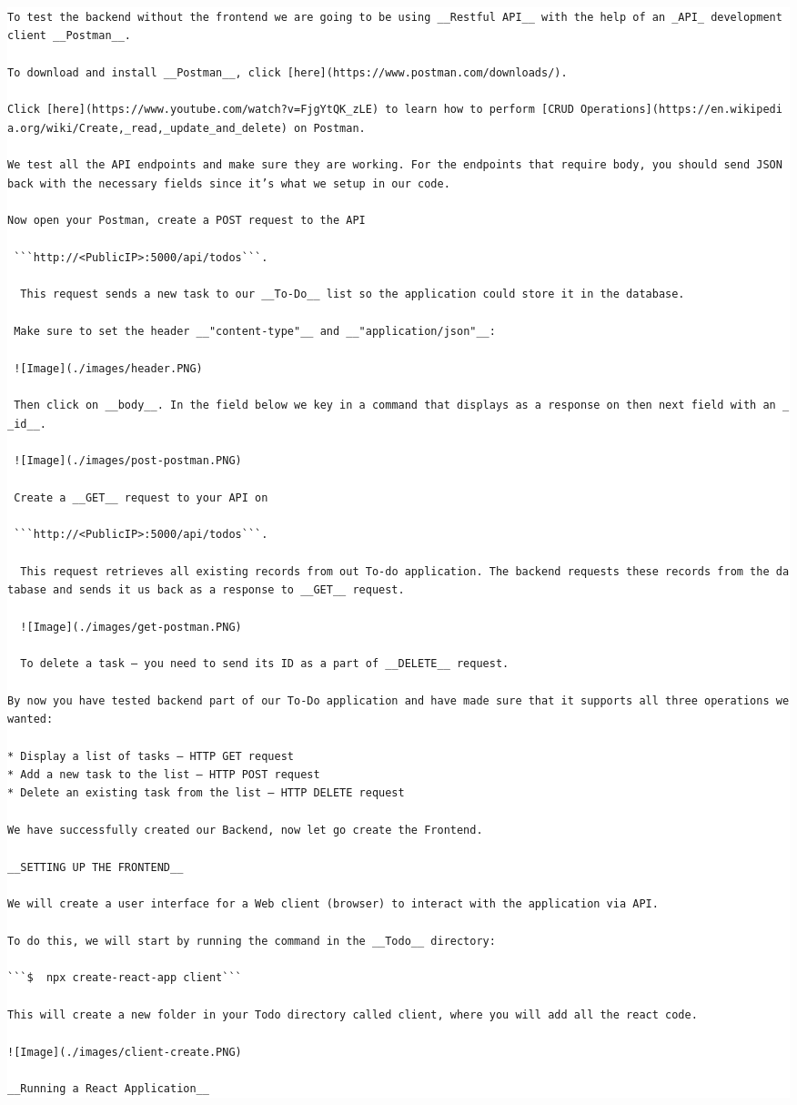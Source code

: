 ```
To test the backend without the frontend we are going to be using __Restful API__ with the help of an _API_ development client __Postman__.

To download and install __Postman__, click [here](https://www.postman.com/downloads/).

Click [here](https://www.youtube.com/watch?v=FjgYtQK_zLE) to learn how to perform [CRUD Operations](https://en.wikipedia.org/wiki/Create,_read,_update_and_delete) on Postman.

We test all the API endpoints and make sure they are working. For the endpoints that require body, you should send JSON back with the necessary fields since it’s what we setup in our code.

Now open your Postman, create a POST request to the API

 ```http://<PublicIP>:5000/api/todos```.
 
  This request sends a new task to our __To-Do__ list so the application could store it in the database.

 Make sure to set the header __"content-type"__ and __"application/json"__:

 ![Image](./images/header.PNG)

 Then click on __body__. In the field below we key in a command that displays as a response on then next field with an __id__.

 ![Image](./images/post-postman.PNG)

 Create a __GET__ request to your API on 
 
 ```http://<PublicIP>:5000/api/todos```.
 
  This request retrieves all existing records from out To-do application. The backend requests these records from the database and sends it us back as a response to __GET__ request.

  ![Image](./images/get-postman.PNG)

  To delete a task – you need to send its ID as a part of __DELETE__ request.

By now you have tested backend part of our To-Do application and have made sure that it supports all three operations we wanted:

* Display a list of tasks – HTTP GET request
* Add a new task to the list – HTTP POST request
* Delete an existing task from the list – HTTP DELETE request

We have successfully created our Backend, now let go create the Frontend.

__SETTING UP THE FRONTEND__

We will create a user interface for a Web client (browser) to interact with the application via API.

To do this, we will start by running the command in the __Todo__ directory:

```$  npx create-react-app client```

This will create a new folder in your Todo directory called client, where you will add all the react code.

![Image](./images/client-create.PNG)

__Running a React Application__

```